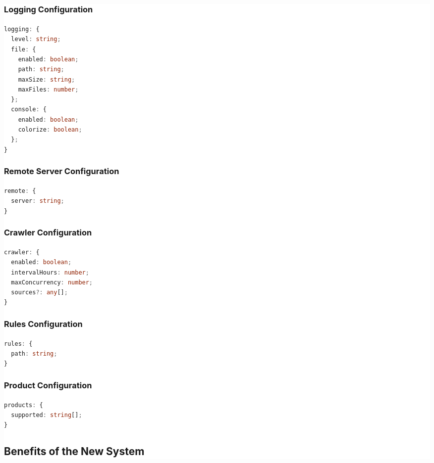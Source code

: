 ### Logging Configuration

```typescript
logging: {
  level: string;
  file: {
    enabled: boolean;
    path: string;
    maxSize: string;
    maxFiles: number;
  };
  console: {
    enabled: boolean;
    colorize: boolean;
  };
}
```

### Remote Server Configuration

```typescript
remote: {
  server: string;
}
```

### Crawler Configuration

```typescript
crawler: {
  enabled: boolean;
  intervalHours: number;
  maxConcurrency: number;
  sources?: any[];
}
```

### Rules Configuration

```typescript
rules: {
  path: string;
}
```

### Product Configuration

```typescript
products: {
  supported: string[];
}
```

## Benefits of the New System
